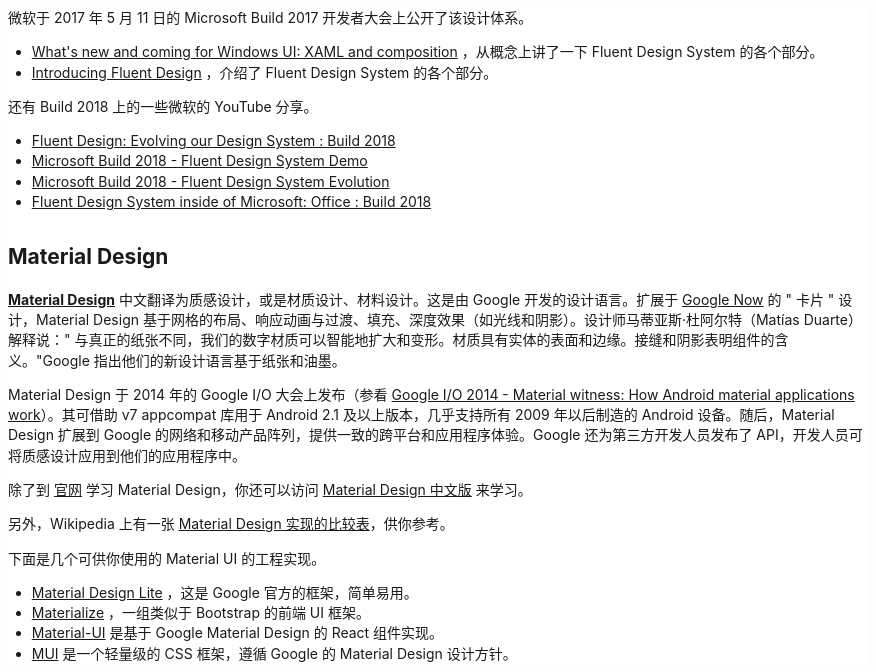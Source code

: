 微软于 2017 年 5 月 11 日的 Microsoft Build 2017
开发者大会上公开了该设计体系。

-   [What's new and coming for Windows UI: XAML and
    composition](https://channel9.msdn.com/Events/Build/2017/B8100)
    ，从概念上讲了一下 Fluent Design System 的各个部分。
-   [Introducing Fluent
    Design](https://channel9.msdn.com/Events/Build/2017/B8066) ，介绍了
    Fluent Design System 的各个部分。

还有 Build 2018 上的一些微软的 YouTube 分享。

-   [Fluent Design: Evolving our Design System : Build
    2018](https://www.youtube.com/watch?v=AnqwdPgVXAI)
-   [Microsoft Build 2018 - Fluent Design System
    Demo](https://www.youtube.com/watch?v=dMq8CMIE1xU)
-   [Microsoft Build 2018 - Fluent Design System
    Evolution](https://www.youtube.com/watch?v=pUuHSuCnDGE)
-   [Fluent Design System inside of Microsoft: Office : Build
    2018](https://www.youtube.com/watch?v=DKvkRfQD8Yg)

## Material Design

[**Material Design**](https://material.io/)
中文翻译为质感设计，或是材质设计、材料设计。这是由 Google
开发的设计语言。扩展于 [Google
Now](https://en.wikipedia.org/wiki/Google_Now) 的 " 卡片 "
设计，Material Design
基于网格的布局、响应动画与过渡、填充、深度效果（如光线和阴影）。设计师马蒂亚斯·杜阿尔特（Matías
Duarte）解释说："
与真正的纸张不同，我们的数字材质可以智能地扩大和变形。材质具有实体的表面和边缘。接缝和阴影表明组件的含义。"Google
指出他们的新设计语言基于纸张和油墨。

Material Design 于 2014 年的 Google I/O 大会上发布（参看 [Google I/O
2014 - Material witness: How Android material applications
work](https://www.youtube.com/watch?v=97SWYiRtF0Y&feature=youtu.be)）。其可借助
v7 appcompat 库用于 Android 2.1 及以上版本，几乎支持所有 2009
年以后制造的 Android 设备。随后，Material Design 扩展到 Google
的网络和移动产品阵列，提供一致的跨平台和应用程序体验。Google
还为第三方开发人员发布了
API，开发人员可将质感设计应用到他们的应用程序中。

除了到 [官网](https://material.io/) 学习 Material Design，你还可以访问
[Material Design 中文版](http://design.1sters.com/) 来学习。

另外，Wikipedia 上有一张 [Material Design
实现的比较表](https://en.wikipedia.org/wiki/Comparison_of_Material_Design_implementations)，供你参考。

下面是几个可供你使用的 Material UI 的工程实现。

-   [Material Design Lite](https://www.getmdl.io/) ，这是 Google
    官方的框架，简单易用。
-   [Materialize](https://materializecss.com/) ，一组类似于 Bootstrap
    的前端 UI 框架。
-   [Material-UI](https://material-ui.com/) 是基于 Google Material
    Design 的 React 组件实现。
-   [MUI](https://www.muicss.com/) 是一个轻量级的 CSS 框架，遵循 Google
    的 Material Design 设计方针。
